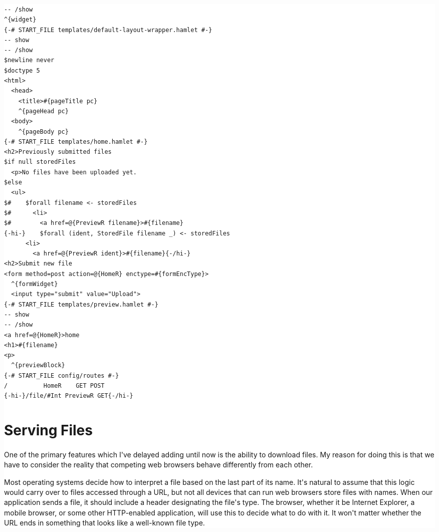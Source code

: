 ``` active haskell web
-- /show
^{widget}
{-# START_FILE templates/default-layout-wrapper.hamlet #-}
-- show
-- /show
$newline never
$doctype 5
<html>
  <head>
    <title>#{pageTitle pc}
    ^{pageHead pc}
  <body>
    ^{pageBody pc}
{-# START_FILE templates/home.hamlet #-}
<h2>Previously submitted files
$if null storedFiles
  <p>No files have been uploaded yet.
$else
  <ul>
$#    $forall filename <- storedFiles
$#      <li>
$#        <a href=@{PreviewR filename}>#{filename}
{-hi-}    $forall (ident, StoredFile filename _) <- storedFiles
      <li>
        <a href=@{PreviewR ident}>#{filename}{-/hi-}
<h2>Submit new file
<form method=post action=@{HomeR} enctype=#{formEncType}>
  ^{formWidget}
  <input type="submit" value="Upload">
{-# START_FILE templates/preview.hamlet #-}
-- show
-- /show
<a href=@{HomeR}>home
<h1>#{filename}
<p>
  ^{previewBlock}
{-# START_FILE config/routes #-}
/          HomeR    GET POST
{-hi-}/file/#Int PreviewR GET{-/hi-}
```

# Serving Files

One of the primary features which I've delayed adding until now is the ability
to download files. My reason for doing this is that we have to consider the
reality that competing web browsers behave differently from each other.

Most operating systems decide how to interpret a file based on the last part
of its name. It's natural to assume that this logic would carry over to files
accessed through a URL, but not all devices that can run web browsers store files with names. When our
application sends a file, it should include a header designating the file's
type. The browser, whether it be Internet Explorer, a mobile browser, or
some other HTTP-enabled application, will use this to decide what to do with
it. It won't matter whether the URL ends in something that looks like a
well-known file type.
